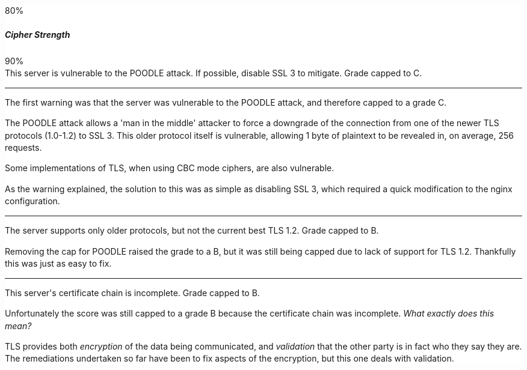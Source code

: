 <div class="progress">
  <div class="progress-bar progress-bar-success" role="progressbar" data-value="80">
    80%
  </div>
</div>

##### Cipher Strength

<div class="progress">
  <div class="progress-bar progress-bar-success" role="progressbar" data-value="90">
    90%
  </div>
</div>

<div class="alert alert-danger">
    This server is vulnerable to the POODLE attack. If possible, disable SSL 3 to mitigate. Grade capped to C.
</div>

---

The first warning was that the server was vulnerable to the POODLE attack, and therefore capped to a grade C.

The POODLE attack allows a 'man in the middle' attacker to force a downgrade of the connection from one of the newer TLS protocols (1.0-1.2) to SSL 3. This older protocol itself is vulnerable, allowing 1 byte of plaintext to be revealed in, on average, 256 requests.

Some implementations of TLS, when using CBC mode ciphers, are also vulnerable.

As the warning explained, the solution to this was as simple as disabling SSL 3, which required a quick modification to the nginx configuration.

<script src="https://gist.github.com/danpalmer/6b6f5e06e3c8edc35061.js"></script>

---

<div class="alert alert-warning">
    The server supports only older protocols, but not the current best TLS 1.2. Grade capped to B.
</div>

Removing the cap for POODLE raised the grade to a B, but it was still being capped due to lack of support for TLS 1.2. Thankfully this was just as easy to fix.

<script src="https://gist.github.com/danpalmer/5ea49ab65ff1994d257c.js"></script>

---

<div class="alert alert-warning">
    This server's certificate chain is incomplete. Grade capped to B.
</div>

Unfortunately the score was still capped to a grade B because the certificate chain was incomplete. _What exactly does this mean?_

TLS provides both _encryption_ of the data being communicated, and _validation_ that the other party is in fact who they say they are. The remediations undertaken so far have been to fix aspects of the encryption, but this one deals with validation.
